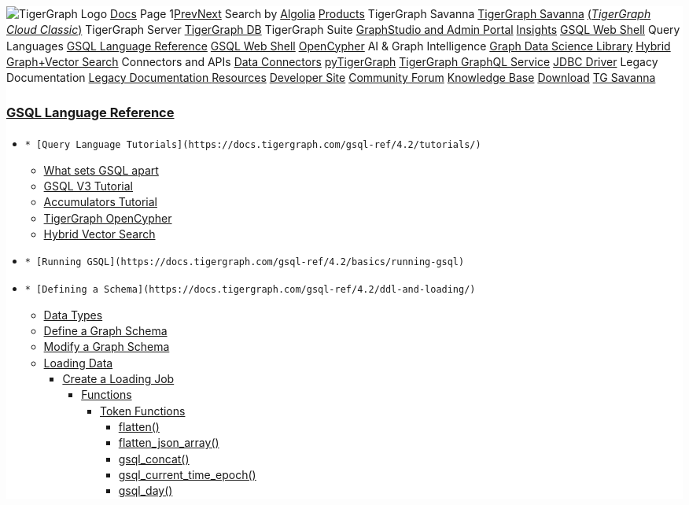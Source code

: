 ![TigerGraph Logo](https://www.tigergraph.com/wp-content/uploads/2020/05/TG_LOGO.svg) [Docs](https://docs.tigergraph.com/home)
Page 1[Prev](https://docs.tigergraph.com/gsql-ref/4.2/querying/accumulators)[Next](https://docs.tigergraph.com/gsql-ref/4.2/querying/accumulators)
Search by [Algolia](https://www.algolia.com/docsearch)
[Products](https://docs.tigergraph.com/gsql-ref/4.2/querying/accumulators)
TigerGraph Savanna
[TigerGraph Savanna](https://docs.tigergraph.com/savanna/main/overview/) [(_TigerGraph Cloud Classic_)](https://docs.tigergraph.com/cloud/main/start/overview)
TigerGraph Server
[TigerGraph DB](https://docs.tigergraph.com/tigergraph-server/4.2/intro/)
TigerGraph Suite
[GraphStudio and Admin Portal](https://docs.tigergraph.com/gui/4.2/intro/) [Insights](https://docs.tigergraph.com/insights/4.2/intro/) [GSQL Web Shell](https://docs.tigergraph.com/tigergraph-server/current/gsql-shell/web)
Query Languages
[GSQL Language Reference](https://docs.tigergraph.com/gsql-ref/4.2/intro/) [GSQL Web Shell](https://docs.tigergraph.com/tigergraph-server/current/gsql-shell/web) [OpenCypher](https://docs.tigergraph.com/gsql-ref/current/opencypher-in-gsql)
AI & Graph Intelligence
[Graph Data Science Library](https://docs.tigergraph.com/graph-ml/3.10/intro/) [Hybrid Graph+Vector Search](https://docs.tigergraph.com/gsql-ref/current/vector/)
Connectors and APIs
[Data Connectors](https://docs.tigergraph.com/tigergraph-server/current/data-loading) [pyTigerGraph](https://docs.tigergraph.com/pytigergraph/1.8/intro/) [TigerGraph GraphQL Service](https://docs.tigergraph.com/graphql/3.9/) [JDBC Driver](https://github.com/tigergraph/ecosys/tree/master/tools/etl/tg-jdbc-driver)
Legacy Documentation
[ Legacy Documentation ](https://docs-legacy.tigergraph.com)
[Resources](https://docs.tigergraph.com/gsql-ref/4.2/querying/accumulators)
[Developer Site](https://dev.tigergraph.com/) [Community Forum](https://community.tigergraph.com/) [Knowledge Base](https://tigergraph.freshdesk.com/support/solutions)
[Download](https://dl.tigergraph.com)
[ TG Savanna](https://savanna.tgcloud.io)
### [GSQL Language Reference](https://docs.tigergraph.com/gsql-ref/4.2/intro/)
  *     * [Query Language Tutorials](https://docs.tigergraph.com/gsql-ref/4.2/tutorials/)
      * [What sets GSQL apart](https://docs.tigergraph.com/gsql-ref/4.2/intro/set-gsql-apart)
      * [GSQL V3 Tutorial](https://github.com/tigergraph/ecosys/blob/master/tutorials/GSQL.md)
      * [Accumulators Tutorial](https://docs.tigergraph.com/gsql-ref/4.2/tutorials/accumulators-tutorial)
      * [TigerGraph OpenCypher](https://github.com/tigergraph/ecosys/blob/master/tutorials/Cypher.md)
      * [Hybrid Vector Search](https://github.com/tigergraph/ecosys/tree/master/tutorials/vector)
  *     * [Running GSQL](https://docs.tigergraph.com/gsql-ref/4.2/basics/running-gsql)
  *     * [Defining a Schema](https://docs.tigergraph.com/gsql-ref/4.2/ddl-and-loading/)
      * [Data Types](https://docs.tigergraph.com/gsql-ref/4.2/ddl-and-loading/attribute-data-types)
      * [Define a Graph Schema](https://docs.tigergraph.com/gsql-ref/4.2/ddl-and-loading/defining-a-graph-schema)
      * [Modify a Graph Schema](https://docs.tigergraph.com/gsql-ref/4.2/ddl-and-loading/modifying-a-graph-schema)
    * [Loading Data](https://docs.tigergraph.com/gsql-ref/4.2/ddl-and-loading/loading-jobs)
      * [Create a Loading Job](https://docs.tigergraph.com/gsql-ref/4.2/ddl-and-loading/creating-a-loading-job)
        * [Functions](https://docs.tigergraph.com/gsql-ref/4.2/ddl-and-loading/functions/)
          * [Token Functions](https://docs.tigergraph.com/gsql-ref/4.2/ddl-and-loading/functions/token/)
            * [flatten()](https://docs.tigergraph.com/gsql-ref/4.2/ddl-and-loading/functions/token/flatten)
            * [flatten_json_array()](https://docs.tigergraph.com/gsql-ref/4.2/ddl-and-loading/functions/token/flatten_json_array)
            * [gsql_concat()](https://docs.tigergraph.com/gsql-ref/4.2/ddl-and-loading/functions/token/gsql_concat)
            * [gsql_current_time_epoch()](https://docs.tigergraph.com/gsql-ref/4.2/ddl-and-loading/functions/token/gsql_current_time_epoch)
            * [gsql_day()](https://docs.tigergraph.com/gsql-ref/4.2/ddl-and-loading/functions/token/gsql_day)